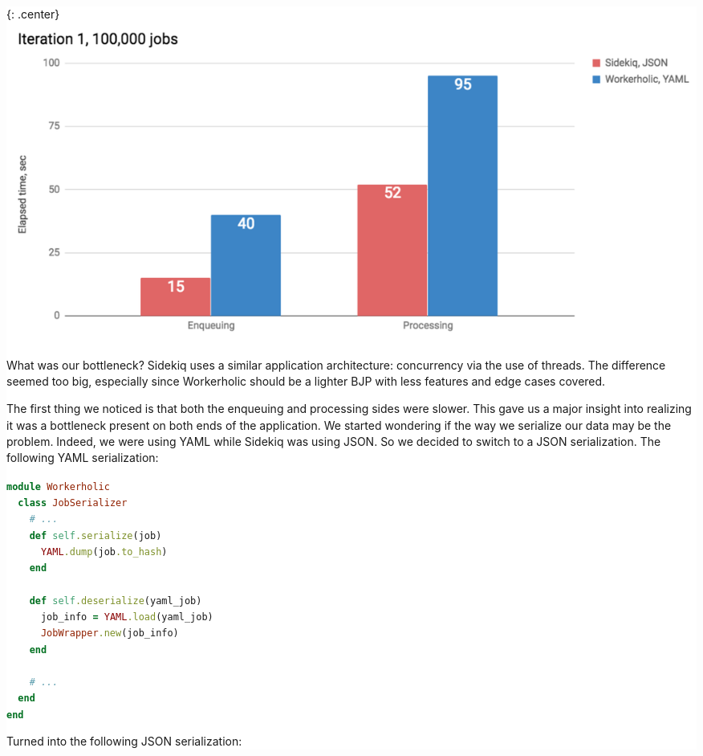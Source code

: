 {: .center}
![optimizations_serialization_benchmark_yaml](/img/optimizations_serialization_benchmark_yaml.png)

What was our bottleneck? Sidekiq uses a similar application architecture: concurrency via the use of threads. The difference seemed too big, especially since Workerholic should be a lighter BJP with less features and edge cases covered.

The first thing we noticed is that both the enqueuing and processing sides were slower. This gave us a major insight into realizing it was a bottleneck present on both ends of the application. We started wondering if the way we serialize our data may be the problem. Indeed, we were using YAML while Sidekiq was using JSON.
So we decided to switch to a JSON serialization. The following YAML serialization:

```ruby
module Workerholic
  class JobSerializer
    # ...
    def self.serialize(job)
      YAML.dump(job.to_hash)
    end

    def self.deserialize(yaml_job)
      job_info = YAML.load(yaml_job)
      JobWrapper.new(job_info)
    end

    # ...
  end
end
```

Turned into the following JSON serialization:

